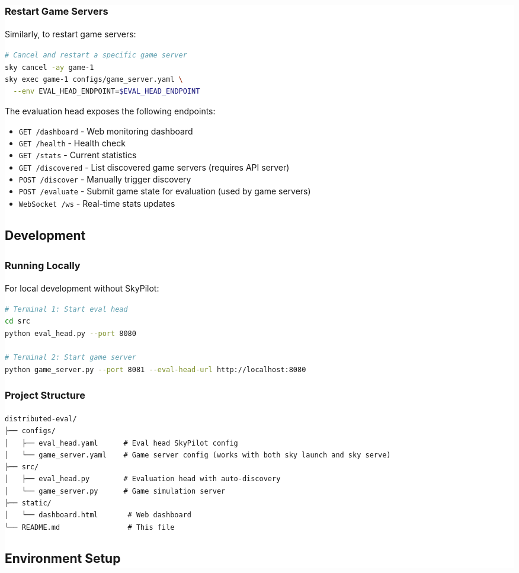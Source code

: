 ### Restart Game Servers

Similarly, to restart game servers:

```bash
# Cancel and restart a specific game server
sky cancel -ay game-1
sky exec game-1 configs/game_server.yaml \
  --env EVAL_HEAD_ENDPOINT=$EVAL_HEAD_ENDPOINT
```

The evaluation head exposes the following endpoints:

- `GET /dashboard` - Web monitoring dashboard
- `GET /health` - Health check
- `GET /stats` - Current statistics
- `GET /discovered` - List discovered game servers (requires API server)
- `POST /discover` - Manually trigger discovery
- `POST /evaluate` - Submit game state for evaluation (used by game servers)
- `WebSocket /ws` - Real-time stats updates

## Development

### Running Locally

For local development without SkyPilot:

```bash
# Terminal 1: Start eval head
cd src
python eval_head.py --port 8080

# Terminal 2: Start game server
python game_server.py --port 8081 --eval-head-url http://localhost:8080
```

### Project Structure

```
distributed-eval/
├── configs/
│   ├── eval_head.yaml      # Eval head SkyPilot config
│   └── game_server.yaml    # Game server config (works with both sky launch and sky serve)
├── src/
│   ├── eval_head.py        # Evaluation head with auto-discovery
│   └── game_server.py      # Game simulation server
├── static/
│   └── dashboard.html       # Web dashboard
└── README.md                # This file
```

## Environment Setup
